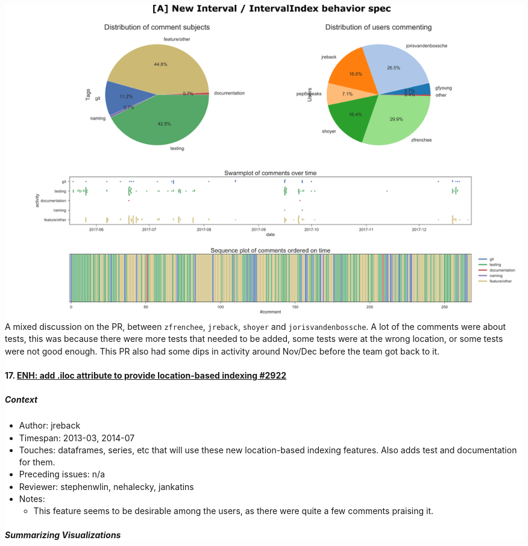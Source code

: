 ![Summarizing Visualizations](images/pandas/A__New_Interval__IntervalIndex_behavior_spec.png "Summarizing Visualizations for PR16")
A mixed discussion on the PR, between `zfrenchee`, `jreback`, `shoyer` and `jorisvandenbossche`. A lot of the comments were about tests, this was because there were more tests that needed to be added, some tests were at the wrong location, or some tests were not good enough. This PR also had some dips in activity around Nov/Dec before the team got back to it.





#### 17. [ENH: add .iloc attribute to provide location-based indexing #2922](https://github.com/pandas-dev/pandas/pull/2922)
##### Context
- Author: jreback
- Timespan: 2013-03, 2014-07
- Touches: dataframes, series, etc that will use these new location-based indexing features. Also adds test and documentation for them.
- Preceding issues: n/a
- Reviewer: stephenwlin, nehalecky, jankatins
- Notes:
    - This feature seems to be desirable among the users, as there were quite a few comments praising it.

##### Summarizing Visualizations